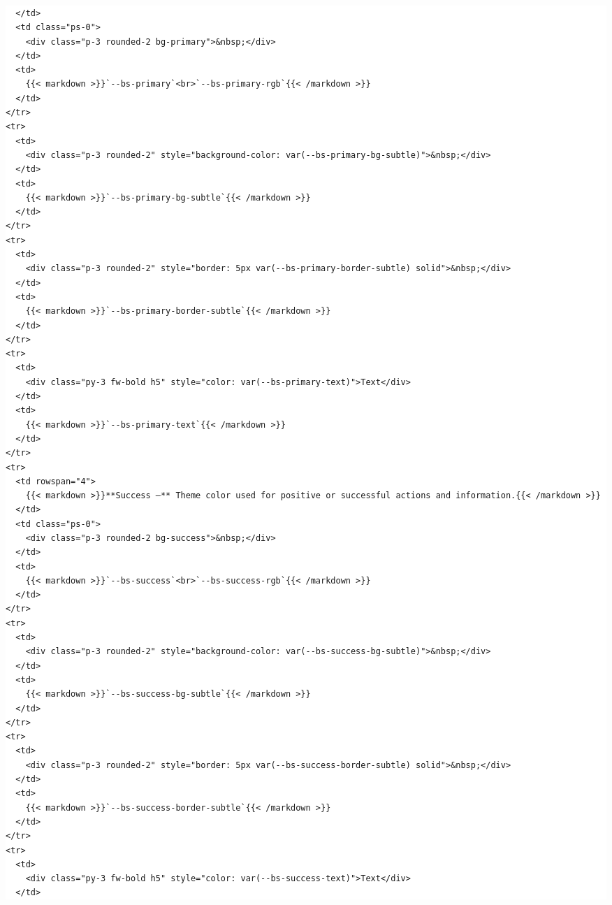       </td>
      <td class="ps-0">
        <div class="p-3 rounded-2 bg-primary">&nbsp;</div>
      </td>
      <td>
        {{< markdown >}}`--bs-primary`<br>`--bs-primary-rgb`{{< /markdown >}}
      </td>
    </tr>
    <tr>
      <td>
        <div class="p-3 rounded-2" style="background-color: var(--bs-primary-bg-subtle)">&nbsp;</div>
      </td>
      <td>
        {{< markdown >}}`--bs-primary-bg-subtle`{{< /markdown >}}
      </td>
    </tr>
    <tr>
      <td>
        <div class="p-3 rounded-2" style="border: 5px var(--bs-primary-border-subtle) solid">&nbsp;</div>
      </td>
      <td>
        {{< markdown >}}`--bs-primary-border-subtle`{{< /markdown >}}
      </td>
    </tr>
    <tr>
      <td>
        <div class="py-3 fw-bold h5" style="color: var(--bs-primary-text)">Text</div>
      </td>
      <td>
        {{< markdown >}}`--bs-primary-text`{{< /markdown >}}
      </td>
    </tr>
    <tr>
      <td rowspan="4">
        {{< markdown >}}**Success —** Theme color used for positive or successful actions and information.{{< /markdown >}}
      </td>
      <td class="ps-0">
        <div class="p-3 rounded-2 bg-success">&nbsp;</div>
      </td>
      <td>
        {{< markdown >}}`--bs-success`<br>`--bs-success-rgb`{{< /markdown >}}
      </td>
    </tr>
    <tr>
      <td>
        <div class="p-3 rounded-2" style="background-color: var(--bs-success-bg-subtle)">&nbsp;</div>
      </td>
      <td>
        {{< markdown >}}`--bs-success-bg-subtle`{{< /markdown >}}
      </td>
    </tr>
    <tr>
      <td>
        <div class="p-3 rounded-2" style="border: 5px var(--bs-success-border-subtle) solid">&nbsp;</div>
      </td>
      <td>
        {{< markdown >}}`--bs-success-border-subtle`{{< /markdown >}}
      </td>
    </tr>
    <tr>
      <td>
        <div class="py-3 fw-bold h5" style="color: var(--bs-success-text)">Text</div>
      </td>